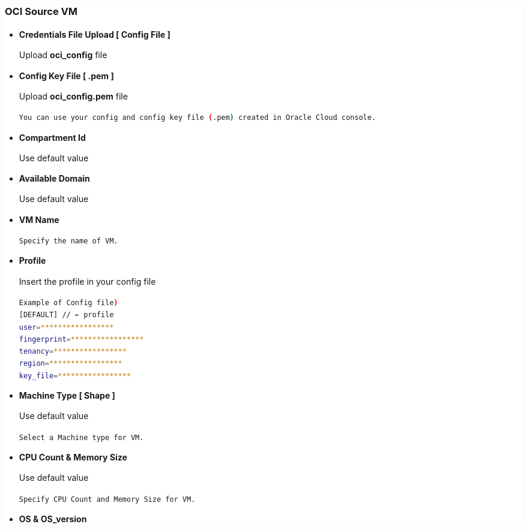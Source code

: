 
### **OCI Source VM**

- ****Credentials File Upload [ Config File ]****
    
    Upload **oci_config** file 
    
- ****Config Key File [ .pem ]****
    
    Upload **oci_config.pem** file 
    
    ```bash
    You can use your config and config key file (.pem) created in Oracle Cloud console.
    ```
    
- **Compartment Id**
    
    Use default value
    
- **Available Domain**
    
    Use default value
    
- **VM Name**
    
    ```bash
    Specify the name of VM.
    ```
    
- **Profile**
    
    Insert the profile in your config file  
    
    ```bash
    Example of Config file)
    [DEFAULT] // ← profile
    user=*****************
    fingerprint=*****************
    tenancy=*****************
    region=*****************
    key_file=*****************
    ```
    
- ****Machine Type [ Shape ]****
    
    Use default value
    
    ```
    Select a Machine type for VM.
    ```
    
- **CPU Count & Memory Size**
    
    Use default value
    
    ```
    Specify CPU Count and Memory Size for VM.
    ```
    
- **OS & OS_version**
    